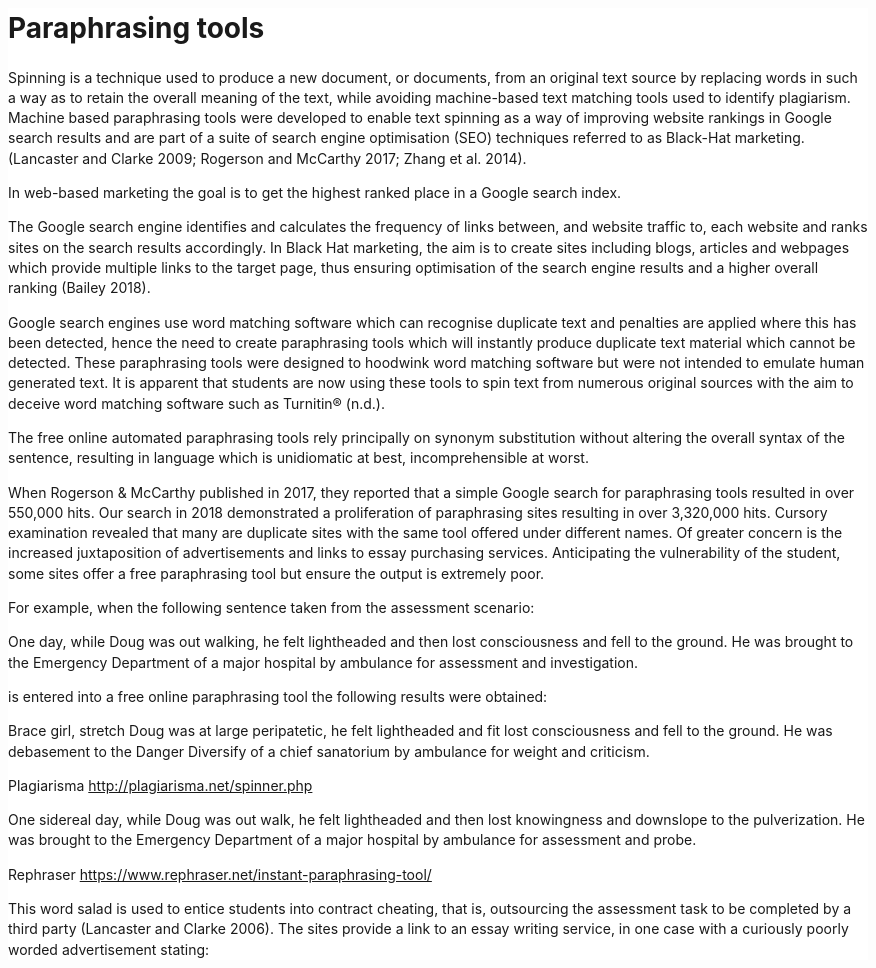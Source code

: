 # Paraphrasing tools

Spinning is a technique used to produce a new document, or documents, from an original text source by replacing words in such a way as to retain the overall meaning of the text, while avoiding machine-based text matching tools used to identify plagiarism. Machine based paraphrasing tools were developed to enable text spinning as a way of improving website rankings in Google search results and are part of a suite of search engine optimisation (SEO) techniques referred to as Black-Hat marketing. (Lancaster and Clarke 2009; Rogerson and McCarthy 2017; Zhang et al. 2014).

In web-based marketing the goal is to get the highest ranked place in a Google search index.

The Google search engine identifies and calculates the frequency of links between, and website traffic to, each website and ranks sites on the search results accordingly. In Black Hat marketing, the aim is to create sites including blogs, articles and webpages which provide multiple links to the target page, thus ensuring optimisation of the search engine results and a higher overall ranking (Bailey 2018).

Google search engines use word matching software which can recognise duplicate text and penalties are applied where this has been detected, hence the need to create paraphrasing tools which will instantly produce duplicate text material which cannot be detected. These paraphrasing tools were designed to hoodwink word matching software but were not intended to emulate human generated text. It is apparent that students are now using these tools to spin text from numerous original sources with the aim to deceive word matching software such as Turnitin® (n.d.).

The free online automated paraphrasing tools rely principally on synonym substitution without altering the overall syntax of the sentence, resulting in language which is unidiomatic at best, incomprehensible at worst.

When Rogerson & McCarthy published in 2017, they reported that a simple Google search for paraphrasing tools resulted in over 550,000 hits. Our search in 2018 demonstrated a proliferation of paraphrasing sites resulting in over 3,320,000 hits. Cursory examination revealed that many are duplicate sites with the same tool offered under different names. Of greater concern is the increased juxtaposition of advertisements and links to essay purchasing services. Anticipating the vulnerability of the student, some sites offer a free paraphrasing tool but ensure the output is extremely poor.

For example, when the following sentence taken from the assessment scenario:

One day, while Doug was out walking, he felt lightheaded and then lost consciousness and fell to the ground. He was brought to the Emergency Department of a major hospital by ambulance for assessment and investigation.

is entered into a free online paraphrasing tool the following results were obtained:

Brace girl, stretch Doug was at large peripatetic, he felt lightheaded and fit lost consciousness and fell to the ground. He was debasement to the Danger Diversify of a chief sanatorium by ambulance for weight and criticism.

Plagiarisma http://plagiarisma.net/spinner.php

One sidereal day, while Doug was out walk, he felt lightheaded and then lost knowingness and downslope to the pulverization. He was brought to the Emergency Department of a major hospital by ambulance for assessment and probe.

Rephraser https://www.rephraser.net/instant-paraphrasing-tool/

This word salad is used to entice students into contract cheating, that is, outsourcing the assessment task to be completed by a third party (Lancaster and Clarke 2006). The sites provide a link to an essay writing service, in one case with a curiously poorly worded advertisement stating:

